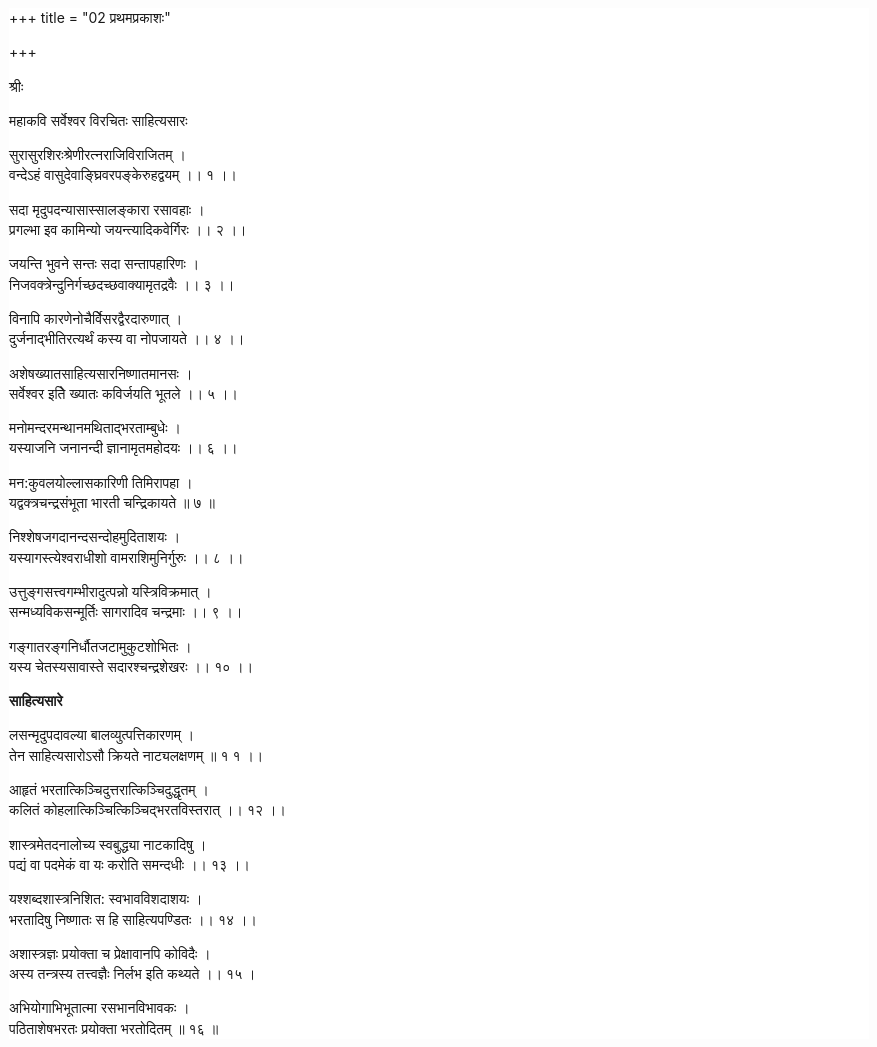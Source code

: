 +++
title = "02 प्रथमप्रकाशः"

+++


श्रीः

महाकवि सर्वेश्वर विरचितः
साहित्यसारः

सुरासुरशिरःश्रेणीरत्नराजिविराजितम् ।  
वन्देऽहं वासुदेवाङ्घ्रिवरपङ्केरुहद्वयम् ।। १ ।।  
  
सदा मृदुपदन्यासास्सालङ्कारा रसावहाः ।  
प्रगल्भा इव कामिन्यो जयन्त्यादिकवेर्गिरः ।। २ ।।  
  
जयन्ति भुवने सन्तः सदा सन्तापहारिणः ।  
निजवक्त्रेन्दुनिर्गच्छदच्छवाक्यामृतद्रवैः ।। ३ ।।  
  
विनापि कारणेनोचैर्वेिसरद्वैरदारुणात् ।  
दुर्जनाद्भीतिरत्यर्थं कस्य वा नोपजायते ।। ४ ।।  
  
अशेषख्यातसाहित्यसारनिष्णातमानसः ।  
सर्वेश्वर इतेि ख्यातः कविर्जयति भूतले ।। ५ ।।  
  
मनोमन्दरमन्थानमथिताद्भरताम्बुधेः ।  
यस्याजनि जनानन्दी ज्ञानामृतमहोदयः ।। ६ ।।  
  
मन:कुवलयोल्लासकारिणी तिमिरापहा ।  
यद्वक्त्रचन्द्रसंभूता भारती चन्द्रिकायते ॥ ७ ॥  
  
निश्शेषजगदानन्दसन्दोहमुदिताशयः ।  
यस्यागस्त्येश्वराधीशो वामराशिमुनिर्गुरुः ।। ८ ।।  
  
उत्तुङ्गसत्त्वगम्भीरादुत्पन्नो यस्त्रिविक्रमात् ।  
सन्मध्यविकसन्मूर्तिः सागरादिव चन्द्रमाः ।। ९ ।।  
  
गङ्गातरङ्गनिर्धौतजटामुकुटशोभितः ।  
यस्य चेतस्यसावास्ते सदारश्चन्द्रशेखरः ।। १० ।।

**साहित्यसारे**

लसन्मृदुपदावल्या बालव्युत्पत्तिकारणम् ।  
तेन साहित्यसारोऽसौ क्रियते नाट्यलक्षणम् ॥ १ १ ।।  
  
आहृतं भरतात्किञ्चिदुत्तरात्किञ्चिदुद्धृतम् ।  
कलितं कोहलात्किञ्चित्किञ्चिद्भरतविस्तरात् ।। १२ ।।  
  
शास्त्रमेतदनालोच्य स्वबुद्ध्या नाटकादिषु ।  
पद्यं वा पदमेकं वा यः करोति समन्दधीः ।। १३ ।।  
  
यश्शब्दशास्त्रनिशित: स्वभावविशदाशयः ।  
भरतादिषु निष्णातः स हि साहित्यपण्डितः ।। १४ ।।  
  
अशास्त्रज्ञः प्रयोक्ता च प्रेक्षावानपि कोविदैः ।  
अस्य तन्त्रस्य तत्त्वज्ञैः निर्लभ इति कथ्यते ।। १५ ।  
  
अभियोगाभिभूतात्मा रसभानविभावकः ।  
पठिताशेषभरतः प्रयोक्ता भरतोदितम् ॥ १६ ॥  
  